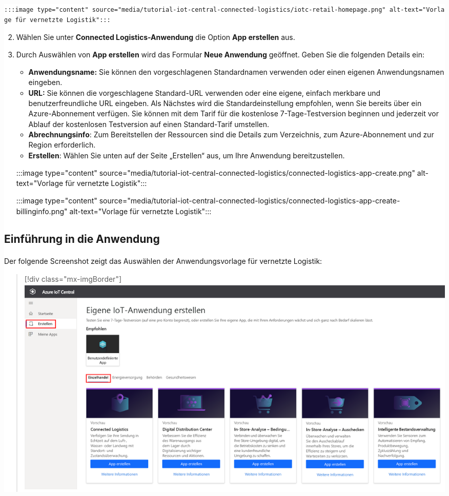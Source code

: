     :::image type="content" source="media/tutorial-iot-central-connected-logistics/iotc-retail-homepage.png" alt-text="Vorlage für vernetzte Logistik":::

2. Wählen Sie unter **Connected Logistics-Anwendung** die Option **App erstellen** aus.

3. Durch Auswählen von **App erstellen** wird das Formular **Neue Anwendung** geöffnet. Geben Sie die folgenden Details ein:


    * **Anwendungsname:** Sie können den vorgeschlagenen Standardnamen verwenden oder einen eigenen Anwendungsnamen eingeben.
    * **URL:** Sie können die vorgeschlagene Standard-URL verwenden oder eine eigene, einfach merkbare und benutzerfreundliche URL eingeben. Als Nächstes wird die Standardeinstellung empfohlen, wenn Sie bereits über ein Azure-Abonnement verfügen. Sie können mit dem Tarif für die kostenlose 7-Tage-Testversion beginnen und jederzeit vor Ablauf der kostenlosen Testversion auf einen Standard-Tarif umstellen.
    * **Abrechnungsinfo**: Zum Bereitstellen der Ressourcen sind die Details zum Verzeichnis, zum Azure-Abonnement und zur Region erforderlich.
    * **Erstellen**: Wählen Sie unten auf der Seite „Erstellen“ aus, um Ihre Anwendung bereitzustellen.

    :::image type="content" source="media/tutorial-iot-central-connected-logistics/connected-logistics-app-create.png" alt-text="Vorlage für vernetzte Logistik":::

    :::image type="content" source="media/tutorial-iot-central-connected-logistics/connected-logistics-app-create-billinginfo.png" alt-text="Vorlage für vernetzte Logistik":::

## <a name="walk-through-the-application"></a>Einführung in die Anwendung

Der folgende Screenshot zeigt das Auswählen der Anwendungsvorlage für vernetzte Logistik:

> [!div class="mx-imgBorder"]
> ![Screenshot: Auswählen der Anwendungsvorlage für vernetzte Logistik](./media/tutorial-iot-central-connected-logistics/iotc-retail-homepage.png)
